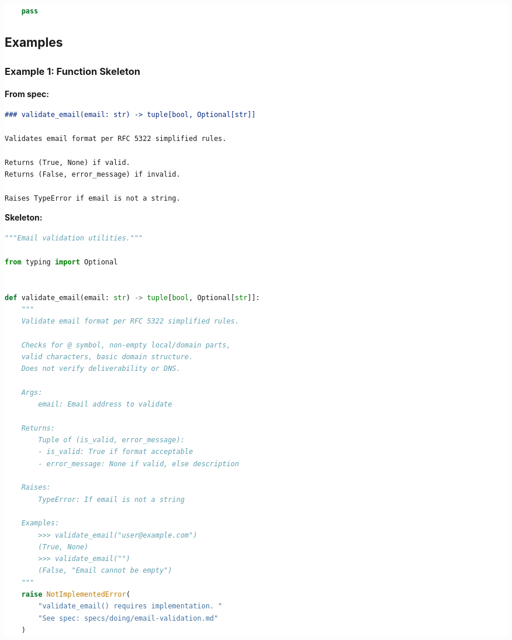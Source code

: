 ```python
    pass
```

## Examples

### Example 1: Function Skeleton

**From spec:**
```markdown
### validate_email(email: str) -> tuple[bool, Optional[str]]

Validates email format per RFC 5322 simplified rules.

Returns (True, None) if valid.
Returns (False, error_message) if invalid.

Raises TypeError if email is not a string.
```

**Skeleton:**
```python
"""Email validation utilities."""

from typing import Optional


def validate_email(email: str) -> tuple[bool, Optional[str]]:
    """
    Validate email format per RFC 5322 simplified rules.
    
    Checks for @ symbol, non-empty local/domain parts,
    valid characters, basic domain structure.
    Does not verify deliverability or DNS.
    
    Args:
        email: Email address to validate
        
    Returns:
        Tuple of (is_valid, error_message):
        - is_valid: True if format acceptable
        - error_message: None if valid, else description
        
    Raises:
        TypeError: If email is not a string
        
    Examples:
        >>> validate_email("user@example.com")
        (True, None)
        >>> validate_email("")
        (False, "Email cannot be empty")
    """
    raise NotImplementedError(
        "validate_email() requires implementation. "
        "See spec: specs/doing/email-validation.md"
    )
```
